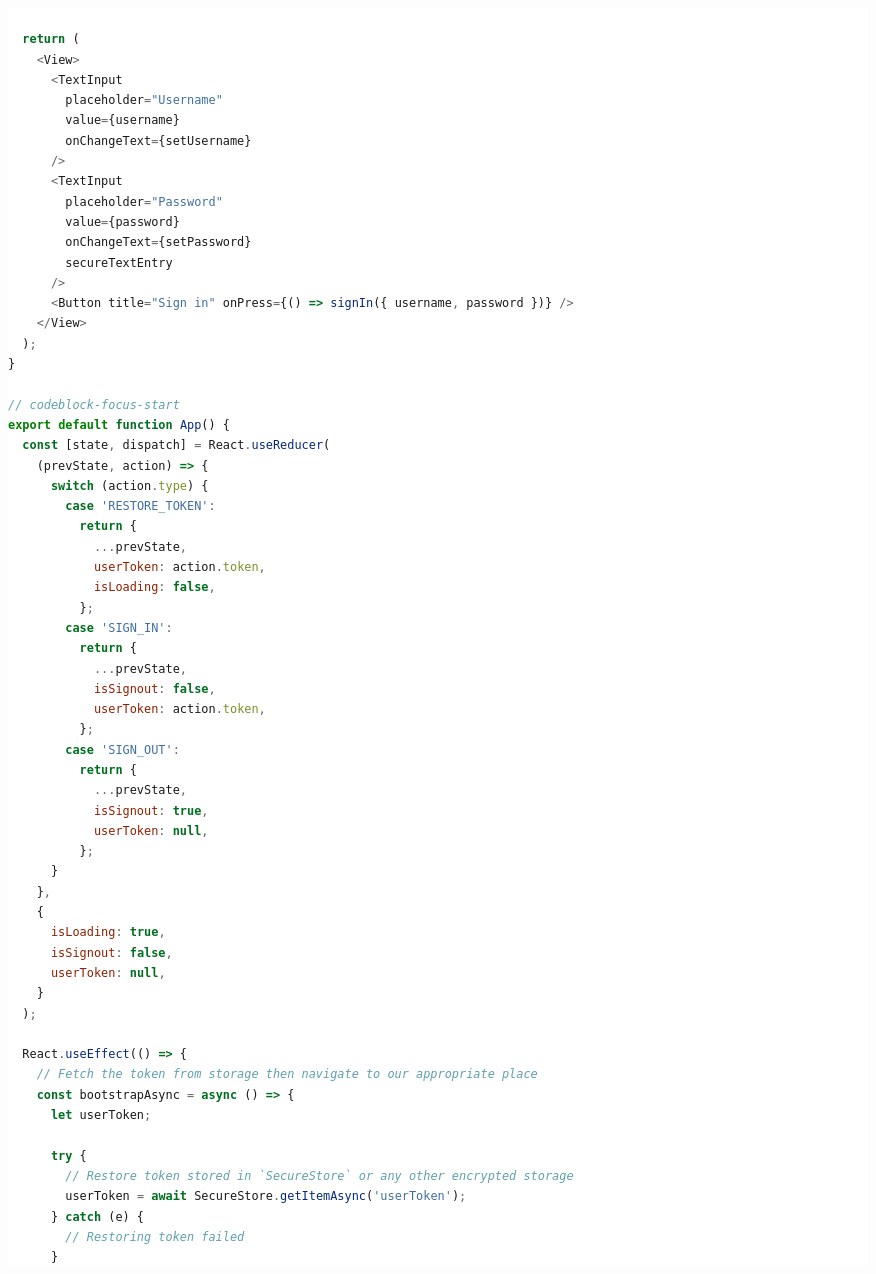 ```js name="Signing in and signing out with AuthContext" snack version=7 dependencies=expo-secure-store

  return (
    <View>
      <TextInput
        placeholder="Username"
        value={username}
        onChangeText={setUsername}
      />
      <TextInput
        placeholder="Password"
        value={password}
        onChangeText={setPassword}
        secureTextEntry
      />
      <Button title="Sign in" onPress={() => signIn({ username, password })} />
    </View>
  );
}

// codeblock-focus-start
export default function App() {
  const [state, dispatch] = React.useReducer(
    (prevState, action) => {
      switch (action.type) {
        case 'RESTORE_TOKEN':
          return {
            ...prevState,
            userToken: action.token,
            isLoading: false,
          };
        case 'SIGN_IN':
          return {
            ...prevState,
            isSignout: false,
            userToken: action.token,
          };
        case 'SIGN_OUT':
          return {
            ...prevState,
            isSignout: true,
            userToken: null,
          };
      }
    },
    {
      isLoading: true,
      isSignout: false,
      userToken: null,
    }
  );

  React.useEffect(() => {
    // Fetch the token from storage then navigate to our appropriate place
    const bootstrapAsync = async () => {
      let userToken;

      try {
        // Restore token stored in `SecureStore` or any other encrypted storage
        userToken = await SecureStore.getItemAsync('userToken');
      } catch (e) {
        // Restoring token failed
      }

```